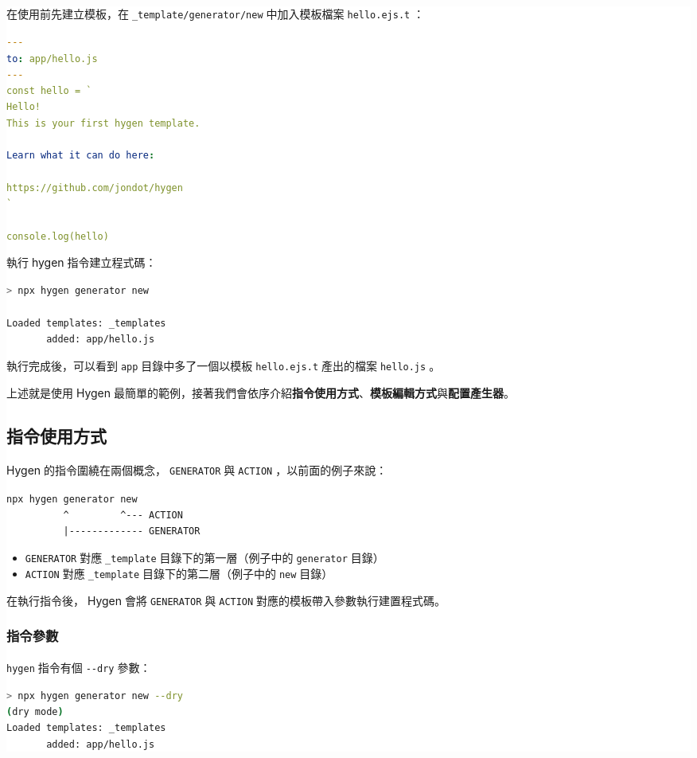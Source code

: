 在使用前先建立模板，在 `_template/generator/new` 中加入模板檔案 `hello.ejs.t` ：

```yaml
---
to: app/hello.js
---
const hello = `
Hello!
This is your first hygen template.

Learn what it can do here:

https://github.com/jondot/hygen
`

console.log(hello)
```

執行 hygen 指令建立程式碼：

```bash
> npx hygen generator new

Loaded templates: _templates
       added: app/hello.js
```

執行完成後，可以看到 `app` 目錄中多了一個以模板 `hello.ejs.t` 產出的檔案 `hello.js` 。

上述就是使用 Hygen 最簡單的範例，接著我們會依序介紹**指令使用方式**、**模板編輯方式**與**配置產生器**。

## 指令使用方式

Hygen 的指令圍繞在兩個概念， `GENERATOR` 與 `ACTION` ，以前面的例子來說：

```plaintext
npx hygen generator new
          ^         ^--- ACTION
          |------------- GENERATOR
```

- `GENERATOR` 對應 `_template` 目錄下的第一層（例子中的 `generator` 目錄）
- `ACTION` 對應 `_template` 目錄下的第二層（例子中的 `new` 目錄）

在執行指令後， Hygen 會將 `GENERATOR` 與 `ACTION` 對應的模板帶入參數執行建置程式碼。

### 指令參數

`hygen` 指令有個 `--dry` 參數：

```bash
> npx hygen generator new --dry
(dry mode)
Loaded templates: _templates
       added: app/hello.js
```
